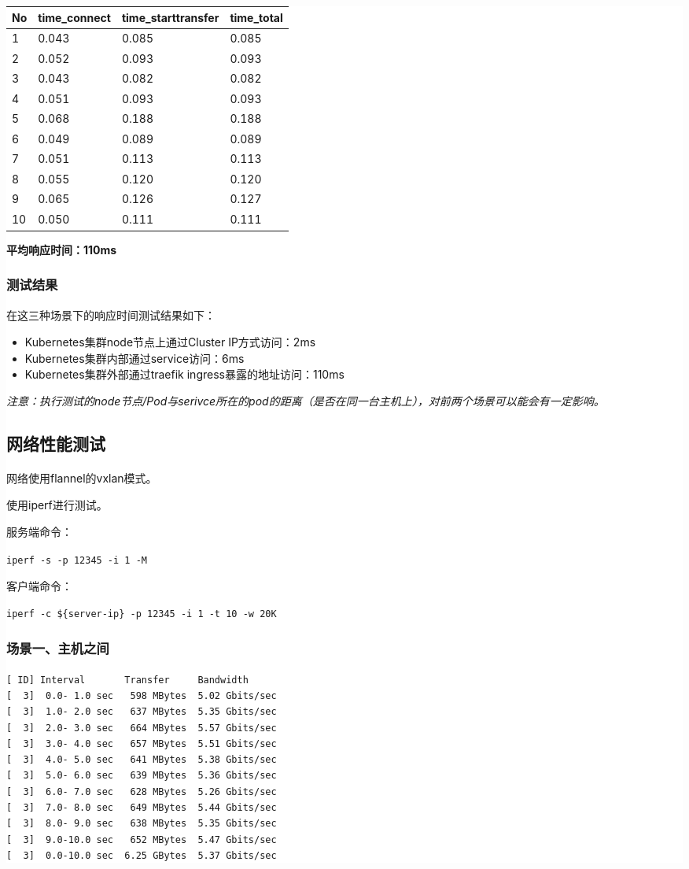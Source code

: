 | No   | time_connect | time_starttransfer | time_total |
| ---- | ------------ | ------------------ | ---------- |
| 1    | 0.043        | 0.085              | 0.085      |
| 2    | 0.052        | 0.093              | 0.093      |
| 3    | 0.043        | 0.082              | 0.082      |
| 4    | 0.051        | 0.093              | 0.093      |
| 5    | 0.068        | 0.188              | 0.188      |
| 6    | 0.049        | 0.089              | 0.089      |
| 7    | 0.051        | 0.113              | 0.113      |
| 8    | 0.055        | 0.120              | 0.120      |
| 9    | 0.065        | 0.126              | 0.127      |
| 10   | 0.050        | 0.111              | 0.111      |

**平均响应时间：110ms**

### 测试结果

在这三种场景下的响应时间测试结果如下：

- Kubernetes集群node节点上通过Cluster IP方式访问：2ms
- Kubernetes集群内部通过service访问：6ms
- Kubernetes集群外部通过traefik ingress暴露的地址访问：110ms

*注意：执行测试的node节点/Pod与serivce所在的pod的距离（是否在同一台主机上），对前两个场景可以能会有一定影响。*

## 网络性能测试

网络使用flannel的vxlan模式。

使用iperf进行测试。

服务端命令：

```shell
iperf -s -p 12345 -i 1 -M
```

客户端命令：

```shell
iperf -c ${server-ip} -p 12345 -i 1 -t 10 -w 20K
```

### 场景一、主机之间

```
[ ID] Interval       Transfer     Bandwidth
[  3]  0.0- 1.0 sec   598 MBytes  5.02 Gbits/sec
[  3]  1.0- 2.0 sec   637 MBytes  5.35 Gbits/sec
[  3]  2.0- 3.0 sec   664 MBytes  5.57 Gbits/sec
[  3]  3.0- 4.0 sec   657 MBytes  5.51 Gbits/sec
[  3]  4.0- 5.0 sec   641 MBytes  5.38 Gbits/sec
[  3]  5.0- 6.0 sec   639 MBytes  5.36 Gbits/sec
[  3]  6.0- 7.0 sec   628 MBytes  5.26 Gbits/sec
[  3]  7.0- 8.0 sec   649 MBytes  5.44 Gbits/sec
[  3]  8.0- 9.0 sec   638 MBytes  5.35 Gbits/sec
[  3]  9.0-10.0 sec   652 MBytes  5.47 Gbits/sec
[  3]  0.0-10.0 sec  6.25 GBytes  5.37 Gbits/sec
```
